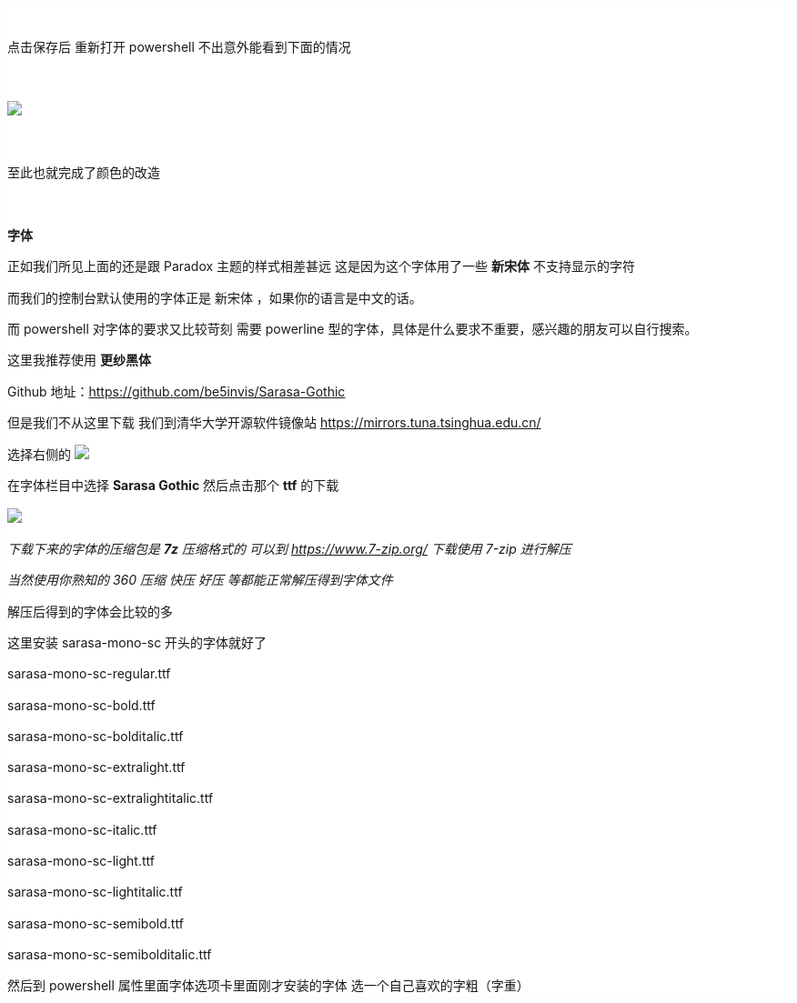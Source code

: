 &nbsp;

点击保存后 重新打开 powershell 不出意外能看到下面的情况

&nbsp;

<img loading="lazy" src="/images/2020/19.png" style="width:100%;" />

&nbsp;

至此也就完成了颜色的改造

&nbsp;

**字体**

正如我们所见上面的还是跟 Paradox 主题的样式相差甚远 这是因为这个字体用了一些 **新宋体** 不支持显示的字符

而我们的控制台默认使用的字体正是 新宋体 ，如果你的语言是中文的话。

而 powershell 对字体的要求又比较苛刻 需要 powerline 型的字体，具体是什么要求不重要，感兴趣的朋友可以自行搜索。

这里我推荐使用 **更纱黑体**

Github 地址：https://github.com/be5invis/Sarasa-Gothic

但是我们不从这里下载 我们到清华大学开源软件镜像站 https://mirrors.tuna.tsinghua.edu.cn/

选择右侧的 <img loading="lazy" src="/images/2020/20.png" />

在字体栏目中选择 **Sarasa Gothic** 然后点击那个 **ttf** 的下载

<img loading="lazy" src="/images/2020/21.png" />

_下载下来的字体的压缩包是 **7z** 压缩格式的 可以到 https://www.7-zip.org/ 下载使用 7-zip 进行解压_

_当然使用你熟知的 360 压缩 快压 好压 等都能正常解压得到字体文件_

解压后得到的字体会比较的多

这里安装 sarasa-mono-sc 开头的字体就好了

sarasa-mono-sc-regular.ttf

sarasa-mono-sc-bold.ttf

sarasa-mono-sc-bolditalic.ttf

sarasa-mono-sc-extralight.ttf

sarasa-mono-sc-extralightitalic.ttf

sarasa-mono-sc-italic.ttf

sarasa-mono-sc-light.ttf

sarasa-mono-sc-lightitalic.ttf

sarasa-mono-sc-semibold.ttf

sarasa-mono-sc-semibolditalic.ttf

然后到 powershell 属性里面字体选项卡里面刚才安装的字体 选一个自己喜欢的字粗（字重）
